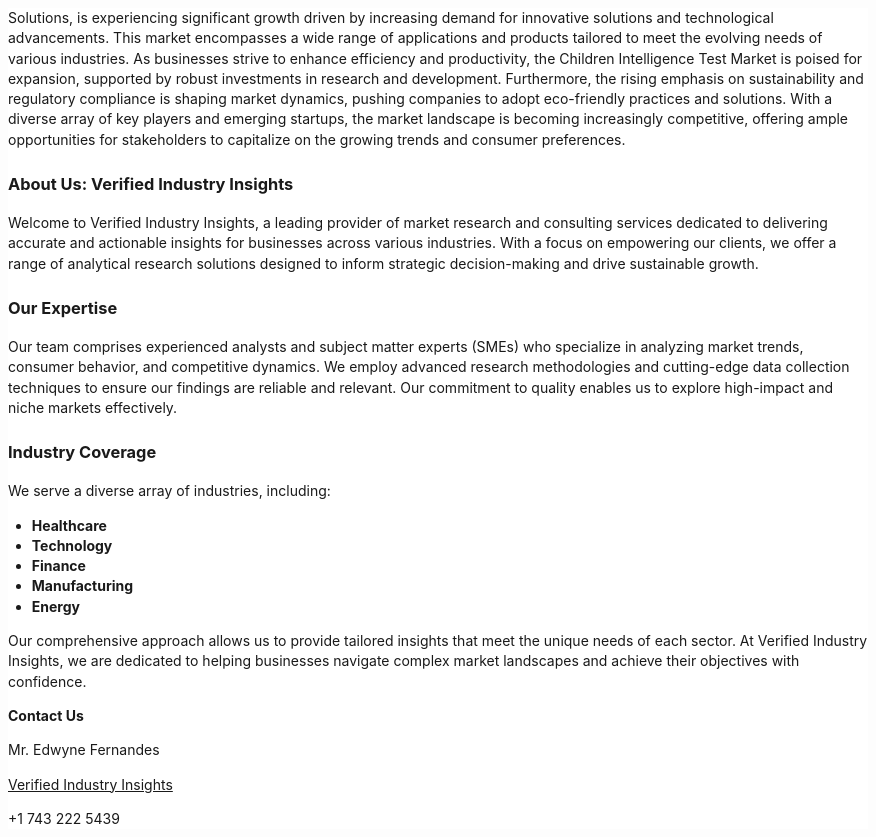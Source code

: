 Solutions, is experiencing significant growth driven by increasing demand for innovative solutions and technological advancements. This market encompasses a wide range of applications and products tailored to meet the evolving needs of various industries. As businesses strive to enhance efficiency and productivity, the Children Intelligence Test Market is poised for expansion, supported by robust investments in research and development. Furthermore, the rising emphasis on sustainability and regulatory compliance is shaping market dynamics, pushing companies to adopt eco-friendly practices and solutions. With a diverse array of key players and emerging startups, the market landscape is becoming increasingly competitive, offering ample opportunities for stakeholders to capitalize on the growing trends and consumer preferences.</p><h3>About Us: Verified Industry Insights</h3><p>Welcome to Verified Industry Insights, a leading provider of market research and consulting services dedicated to delivering accurate and actionable insights for businesses across various industries. With a focus on empowering our clients, we offer a range of analytical research solutions designed to inform strategic decision-making and drive sustainable growth.</p><h3>Our Expertise</h3><p>Our team comprises experienced analysts and subject matter experts (SMEs) who specialize in analyzing market trends, consumer behavior, and competitive dynamics. We employ advanced research methodologies and cutting-edge data collection techniques to ensure our findings are reliable and relevant. Our commitment to quality enables us to explore high-impact and niche markets effectively.</p><h3>Industry Coverage</h3><p>We serve a diverse array of industries, including:</p><ul><li><strong>Healthcare</strong></li><li><strong>Technology</strong></li><li><strong>Finance</strong></li><li><strong>Manufacturing</strong></li><li><strong>Energy</strong></li></ul><p>Our comprehensive approach allows us to provide tailored insights that meet the unique needs of each sector. At Verified Industry Insights, we are dedicated to helping businesses navigate complex market landscapes and achieve their objectives with confidence.</p><p><strong>Contact Us</strong></p><p>Mr. Edwyne Fernandes</p><p><a href="https://www.verifiedindustryinsights.com/">Verified Industry Insights</a></p><p>+1 743 222 5439</p>
